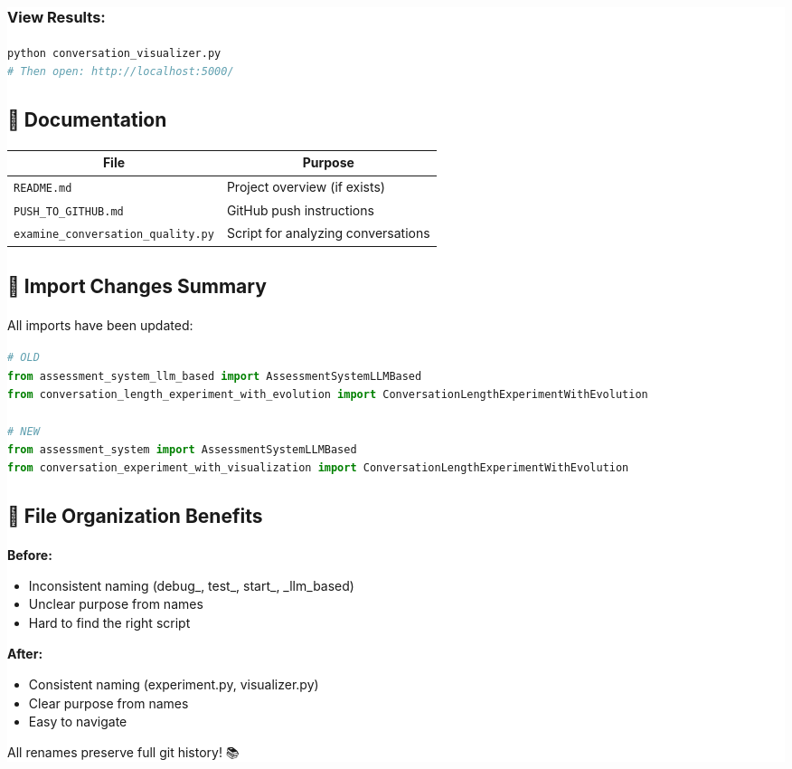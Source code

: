### View Results:
```bash
python conversation_visualizer.py
# Then open: http://localhost:5000/
```

## 📝 Documentation

| File | Purpose |
|------|---------|
| `README.md` | Project overview (if exists) |
| `PUSH_TO_GITHUB.md` | GitHub push instructions |
| `examine_conversation_quality.py` | Script for analyzing conversations |

## 🔄 Import Changes Summary

All imports have been updated:
```python
# OLD
from assessment_system_llm_based import AssessmentSystemLLMBased
from conversation_length_experiment_with_evolution import ConversationLengthExperimentWithEvolution

# NEW
from assessment_system import AssessmentSystemLLMBased
from conversation_experiment_with_visualization import ConversationLengthExperimentWithEvolution
```

## 🎯 File Organization Benefits

**Before:**
- Inconsistent naming (debug_, test_, start_, _llm_based)
- Unclear purpose from names
- Hard to find the right script

**After:**
- Consistent naming (experiment.py, visualizer.py)
- Clear purpose from names
- Easy to navigate

All renames preserve full git history! 📚

